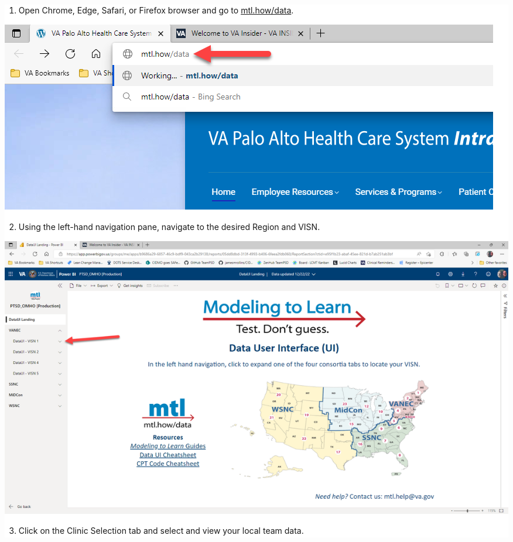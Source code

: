 1. Open Chrome, Edge, Safari, or Firefox browser and go to [mtl.how/data](https://app.powerbigov.us/groups/me/apps/b9686a29-6857-46c9-bdf9-043ca2b29138?ctid=e95f1b23-abaf-45ee-821d-b7ab251ab3bf).

<img alt="Image of browser address bar with an arrow pointing to mtl.how/data." src="https://raw.githubusercontent.com/lzim/mtl/gh-pages/images/mtl_data_nav.png">

2. Using the left-hand navigation pane, navigate to the desired Region and VISN.

<img alt="Image of _Modeling to Learn_ Data UI home page with an arrow pointing to left-hand navigation pane." src="https://raw.githubusercontent.com/lzim/mtl/gh-pages/images/mtl_data_visn_nav.png">

3. Click on the Clinic Selection tab and select and view your local team data.
